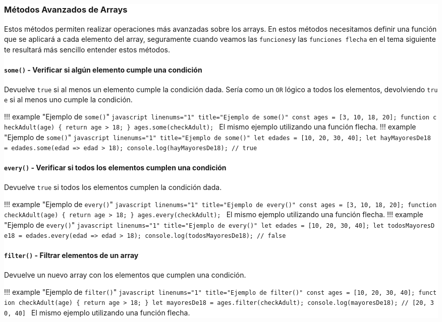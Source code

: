 ### **Métodos Avanzados de Arrays**

Estos métodos permiten realizar operaciones más avanzadas sobre los arrays. En estos métodos necesitamos definir una función que se aplicará a cada elemento del array, seguramente cuando veamos las `funciones`y las `funciones flecha` en el tema siguiente te resultará más sencillo entender estos métodos.

#### **`some()` - Verificar si algún elemento cumple una condición**
Devuelve `true` si al menos un elemento cumple la condición dada. Sería como un `OR` lógico a todos los elementos, devolviendo `true` si al menos uno cumple la condición.

!!! example "Ejemplo de `some()`"
    ```javascript linenums="1" title="Ejemplo de some()"
    const ages = [3, 10, 18, 20];
    function checkAdult(age) {
        return age > 18;
    }
    ages.some(checkAdult);
    ```
El mismo ejemplo utilizando una función flecha.
!!! example "Ejemplo de `some()`"
    ```javascript linenums="1" title="Ejemplo de some()"
    let edades = [10, 20, 30, 40];
    let hayMayoresDe18 = edades.some(edad => edad > 18);
    console.log(hayMayoresDe18); // true
    ```

#### **`every()` - Verificar si todos los elementos cumplen una condición**
Devuelve `true` si todos los elementos cumplen la condición dada.

!!! example "Ejemplo de `every()`"
    ```javascript linenums="1" title="Ejemplo de every()"
    const ages = [3, 10, 18, 20];
    function checkAdult(age) {
        return age > 18;
    }
    ages.every(checkAdult);
    ```
El mismo ejemplo utilizando una función flecha.
!!! example "Ejemplo de `every()`"
    ```javascript linenums="1" title="Ejemplo de every()"
    let edades = [10, 20, 30, 40];
    let todosMayoresDe18 = edades.every(edad => edad > 18);
    console.log(todosMayoresDe18); // false
    ```

#### **`filter()` - Filtrar elementos de un array**
Devuelve un nuevo array con los elementos que cumplen una condición.

!!! example "Ejemplo de `filter()`"
    ```javascript linenums="1" title="Ejemplo de filter()"
    const ages = [10, 20, 30, 40];
    function checkAdult(age) {
        return age > 18;
    }
    let mayoresDe18 = ages.filter(checkAdult);
    console.log(mayoresDe18); // [20, 30, 40]
    ```
El mismo ejemplo utilizando una función flecha.
